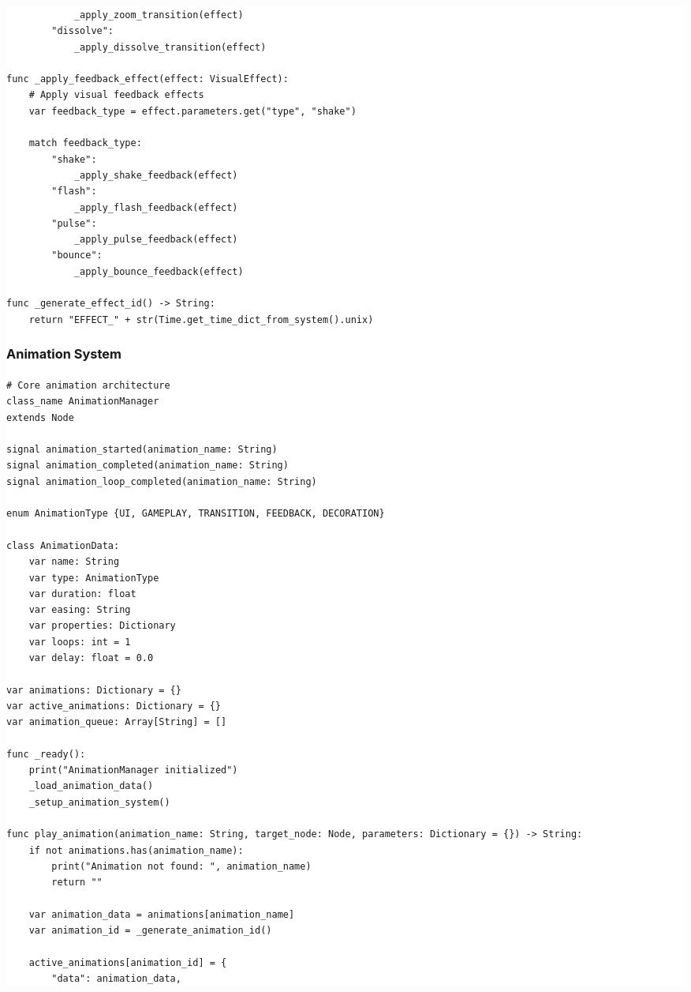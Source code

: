```gdscript
            _apply_zoom_transition(effect)
        "dissolve":
            _apply_dissolve_transition(effect)

func _apply_feedback_effect(effect: VisualEffect):
    # Apply visual feedback effects
    var feedback_type = effect.parameters.get("type", "shake")
    
    match feedback_type:
        "shake":
            _apply_shake_feedback(effect)
        "flash":
            _apply_flash_feedback(effect)
        "pulse":
            _apply_pulse_feedback(effect)
        "bounce":
            _apply_bounce_feedback(effect)

func _generate_effect_id() -> String:
    return "EFFECT_" + str(Time.get_time_dict_from_system().unix)
```

### Animation System
```gdscript
# Core animation architecture
class_name AnimationManager
extends Node

signal animation_started(animation_name: String)
signal animation_completed(animation_name: String)
signal animation_loop_completed(animation_name: String)

enum AnimationType {UI, GAMEPLAY, TRANSITION, FEEDBACK, DECORATION}

class AnimationData:
    var name: String
    var type: AnimationType
    var duration: float
    var easing: String
    var properties: Dictionary
    var loops: int = 1
    var delay: float = 0.0

var animations: Dictionary = {}
var active_animations: Dictionary = {}
var animation_queue: Array[String] = []

func _ready():
    print("AnimationManager initialized")
    _load_animation_data()
    _setup_animation_system()

func play_animation(animation_name: String, target_node: Node, parameters: Dictionary = {}) -> String:
    if not animations.has(animation_name):
        print("Animation not found: ", animation_name)
        return ""
    
    var animation_data = animations[animation_name]
    var animation_id = _generate_animation_id()
    
    active_animations[animation_id] = {
        "data": animation_data,
```